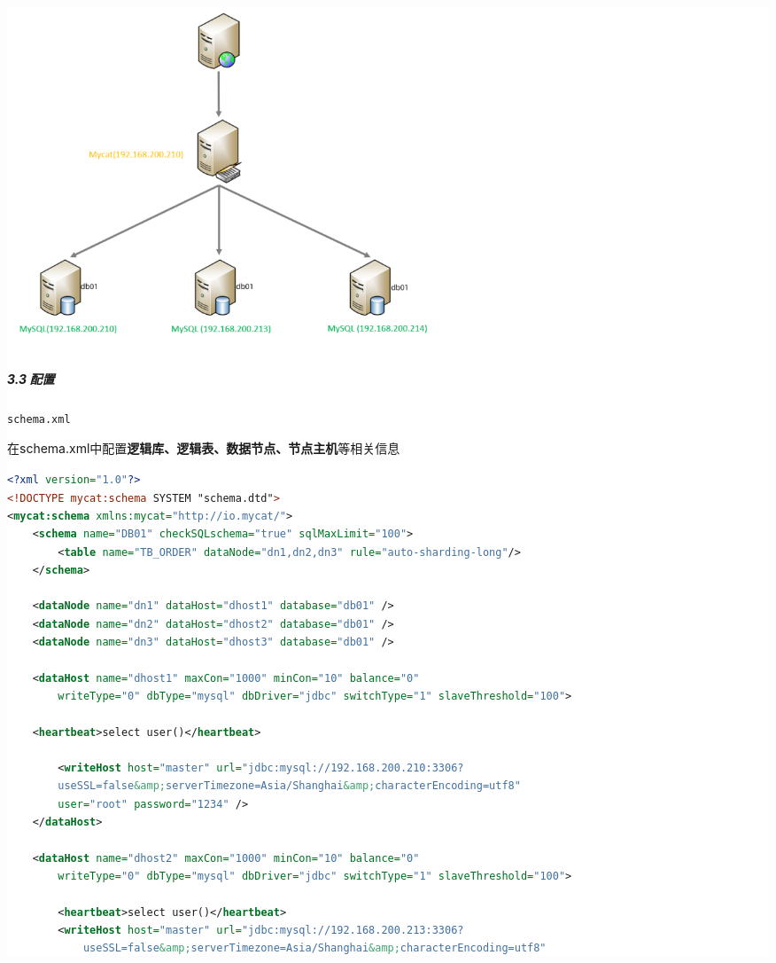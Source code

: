 <img src="./images/3-运维篇/018-MyCat入门环境准备.png" alt="018-MyCat入门环境准备" style="zoom: 67%;" />

##### 3.3 配置

`schema.xml`

在schema.xml中配置**逻辑库、逻辑表、数据节点、节点主机**等相关信息

```xml
<?xml version="1.0"?>
<!DOCTYPE mycat:schema SYSTEM "schema.dtd">
<mycat:schema xmlns:mycat="http://io.mycat/">
    <schema name="DB01" checkSQLschema="true" sqlMaxLimit="100">
        <table name="TB_ORDER" dataNode="dn1,dn2,dn3" rule="auto-sharding-long"/>
    </schema>
    
    <dataNode name="dn1" dataHost="dhost1" database="db01" />
    <dataNode name="dn2" dataHost="dhost2" database="db01" />
    <dataNode name="dn3" dataHost="dhost3" database="db01" />
    
    <dataHost name="dhost1" maxCon="1000" minCon="10" balance="0"
        writeType="0" dbType="mysql" dbDriver="jdbc" switchType="1" slaveThreshold="100">
        
    <heartbeat>select user()</heartbeat>
    
        <writeHost host="master" url="jdbc:mysql://192.168.200.210:3306?
        useSSL=false&amp;serverTimezone=Asia/Shanghai&amp;characterEncoding=utf8"
        user="root" password="1234" />
    </dataHost>
    
    <dataHost name="dhost2" maxCon="1000" minCon="10" balance="0"
    	writeType="0" dbType="mysql" dbDriver="jdbc" switchType="1" slaveThreshold="100">
    
    	<heartbeat>select user()</heartbeat>
    	<writeHost host="master" url="jdbc:mysql://192.168.200.213:3306?
    		useSSL=false&amp;serverTimezone=Asia/Shanghai&amp;characterEncoding=utf8"
```